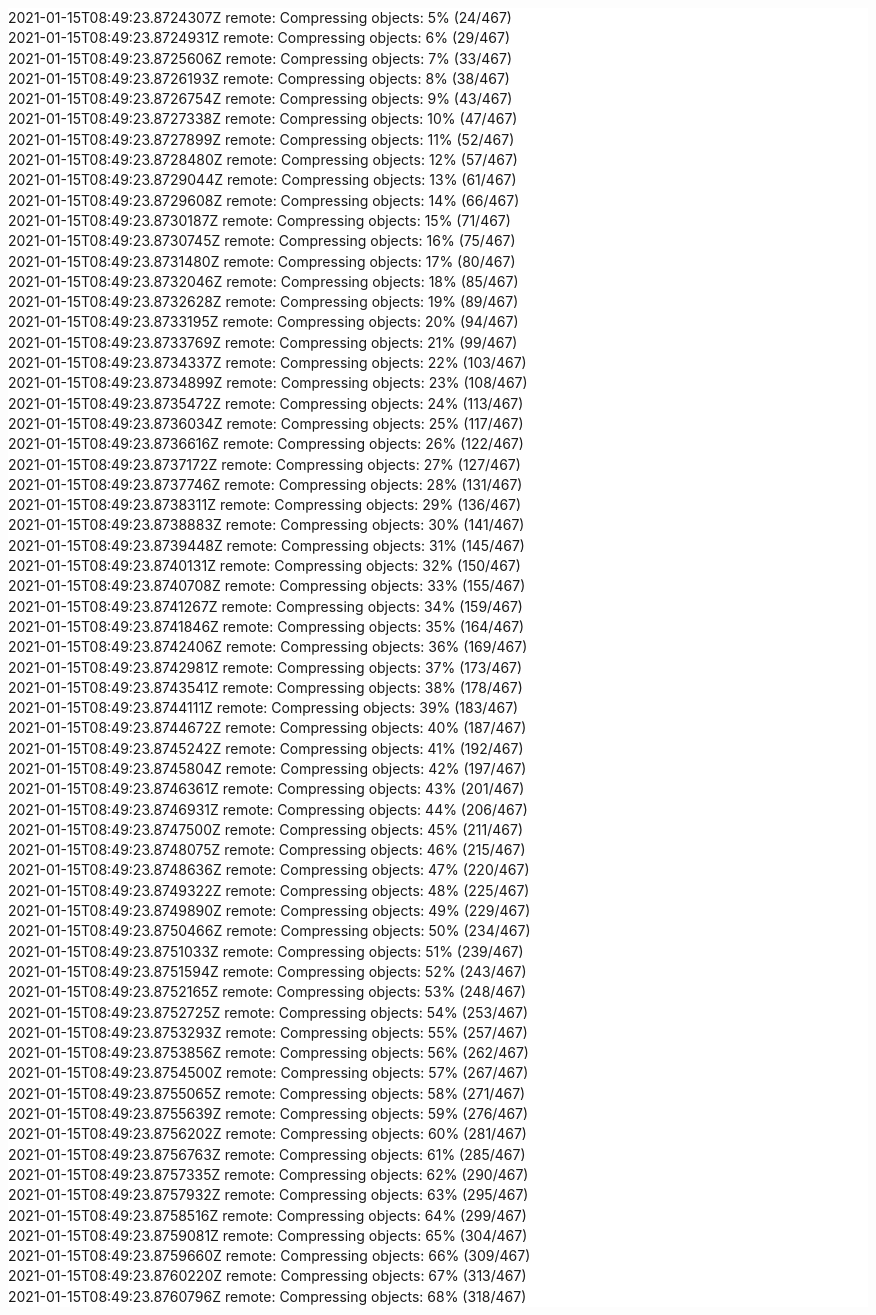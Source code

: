 2021-01-15T08:49:23.8724307Z remote: Compressing objects:   5% (24/467)        
2021-01-15T08:49:23.8724931Z remote: Compressing objects:   6% (29/467)        
2021-01-15T08:49:23.8725606Z remote: Compressing objects:   7% (33/467)        
2021-01-15T08:49:23.8726193Z remote: Compressing objects:   8% (38/467)        
2021-01-15T08:49:23.8726754Z remote: Compressing objects:   9% (43/467)        
2021-01-15T08:49:23.8727338Z remote: Compressing objects:  10% (47/467)        
2021-01-15T08:49:23.8727899Z remote: Compressing objects:  11% (52/467)        
2021-01-15T08:49:23.8728480Z remote: Compressing objects:  12% (57/467)        
2021-01-15T08:49:23.8729044Z remote: Compressing objects:  13% (61/467)        
2021-01-15T08:49:23.8729608Z remote: Compressing objects:  14% (66/467)        
2021-01-15T08:49:23.8730187Z remote: Compressing objects:  15% (71/467)        
2021-01-15T08:49:23.8730745Z remote: Compressing objects:  16% (75/467)        
2021-01-15T08:49:23.8731480Z remote: Compressing objects:  17% (80/467)        
2021-01-15T08:49:23.8732046Z remote: Compressing objects:  18% (85/467)        
2021-01-15T08:49:23.8732628Z remote: Compressing objects:  19% (89/467)        
2021-01-15T08:49:23.8733195Z remote: Compressing objects:  20% (94/467)        
2021-01-15T08:49:23.8733769Z remote: Compressing objects:  21% (99/467)        
2021-01-15T08:49:23.8734337Z remote: Compressing objects:  22% (103/467)        
2021-01-15T08:49:23.8734899Z remote: Compressing objects:  23% (108/467)        
2021-01-15T08:49:23.8735472Z remote: Compressing objects:  24% (113/467)        
2021-01-15T08:49:23.8736034Z remote: Compressing objects:  25% (117/467)        
2021-01-15T08:49:23.8736616Z remote: Compressing objects:  26% (122/467)        
2021-01-15T08:49:23.8737172Z remote: Compressing objects:  27% (127/467)        
2021-01-15T08:49:23.8737746Z remote: Compressing objects:  28% (131/467)        
2021-01-15T08:49:23.8738311Z remote: Compressing objects:  29% (136/467)        
2021-01-15T08:49:23.8738883Z remote: Compressing objects:  30% (141/467)        
2021-01-15T08:49:23.8739448Z remote: Compressing objects:  31% (145/467)        
2021-01-15T08:49:23.8740131Z remote: Compressing objects:  32% (150/467)        
2021-01-15T08:49:23.8740708Z remote: Compressing objects:  33% (155/467)        
2021-01-15T08:49:23.8741267Z remote: Compressing objects:  34% (159/467)        
2021-01-15T08:49:23.8741846Z remote: Compressing objects:  35% (164/467)        
2021-01-15T08:49:23.8742406Z remote: Compressing objects:  36% (169/467)        
2021-01-15T08:49:23.8742981Z remote: Compressing objects:  37% (173/467)        
2021-01-15T08:49:23.8743541Z remote: Compressing objects:  38% (178/467)        
2021-01-15T08:49:23.8744111Z remote: Compressing objects:  39% (183/467)        
2021-01-15T08:49:23.8744672Z remote: Compressing objects:  40% (187/467)        
2021-01-15T08:49:23.8745242Z remote: Compressing objects:  41% (192/467)        
2021-01-15T08:49:23.8745804Z remote: Compressing objects:  42% (197/467)        
2021-01-15T08:49:23.8746361Z remote: Compressing objects:  43% (201/467)        
2021-01-15T08:49:23.8746931Z remote: Compressing objects:  44% (206/467)        
2021-01-15T08:49:23.8747500Z remote: Compressing objects:  45% (211/467)        
2021-01-15T08:49:23.8748075Z remote: Compressing objects:  46% (215/467)        
2021-01-15T08:49:23.8748636Z remote: Compressing objects:  47% (220/467)        
2021-01-15T08:49:23.8749322Z remote: Compressing objects:  48% (225/467)        
2021-01-15T08:49:23.8749890Z remote: Compressing objects:  49% (229/467)        
2021-01-15T08:49:23.8750466Z remote: Compressing objects:  50% (234/467)        
2021-01-15T08:49:23.8751033Z remote: Compressing objects:  51% (239/467)        
2021-01-15T08:49:23.8751594Z remote: Compressing objects:  52% (243/467)        
2021-01-15T08:49:23.8752165Z remote: Compressing objects:  53% (248/467)        
2021-01-15T08:49:23.8752725Z remote: Compressing objects:  54% (253/467)        
2021-01-15T08:49:23.8753293Z remote: Compressing objects:  55% (257/467)        
2021-01-15T08:49:23.8753856Z remote: Compressing objects:  56% (262/467)        
2021-01-15T08:49:23.8754500Z remote: Compressing objects:  57% (267/467)        
2021-01-15T08:49:23.8755065Z remote: Compressing objects:  58% (271/467)        
2021-01-15T08:49:23.8755639Z remote: Compressing objects:  59% (276/467)        
2021-01-15T08:49:23.8756202Z remote: Compressing objects:  60% (281/467)        
2021-01-15T08:49:23.8756763Z remote: Compressing objects:  61% (285/467)        
2021-01-15T08:49:23.8757335Z remote: Compressing objects:  62% (290/467)        
2021-01-15T08:49:23.8757932Z remote: Compressing objects:  63% (295/467)        
2021-01-15T08:49:23.8758516Z remote: Compressing objects:  64% (299/467)        
2021-01-15T08:49:23.8759081Z remote: Compressing objects:  65% (304/467)        
2021-01-15T08:49:23.8759660Z remote: Compressing objects:  66% (309/467)        
2021-01-15T08:49:23.8760220Z remote: Compressing objects:  67% (313/467)        
2021-01-15T08:49:23.8760796Z remote: Compressing objects:  68% (318/467)        
